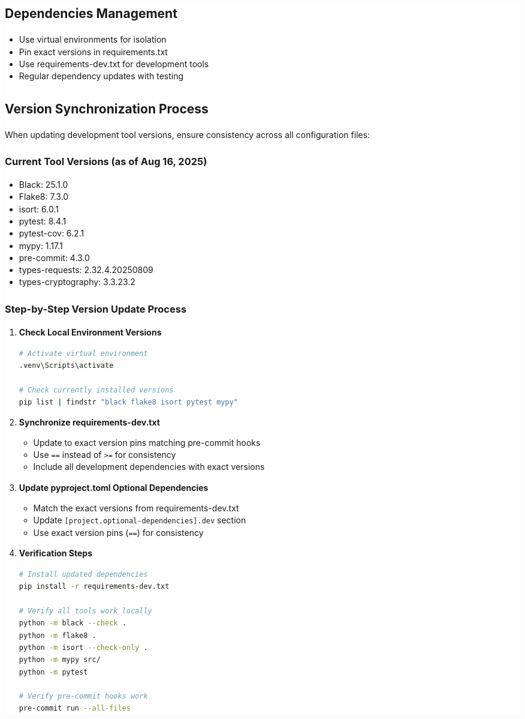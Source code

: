 ## Dependencies Management
- Use virtual environments for isolation
- Pin exact versions in requirements.txt
- Use requirements-dev.txt for development tools
- Regular dependency updates with testing

## Version Synchronization Process
When updating development tool versions, ensure consistency across all configuration files:

### Current Tool Versions (as of Aug 16, 2025)
- Black: 25.1.0
- Flake8: 7.3.0
- isort: 6.0.1
- pytest: 8.4.1
- pytest-cov: 6.2.1
- mypy: 1.17.1
- pre-commit: 4.3.0
- types-requests: 2.32.4.20250809
- types-cryptography: 3.3.23.2

### Step-by-Step Version Update Process

1. **Check Local Environment Versions**
   ```bash
   # Activate virtual environment
   .venv\Scripts\activate

   # Check currently installed versions
   pip list | findstr "black flake8 isort pytest mypy"
   ```

2. **Synchronize requirements-dev.txt**
   - Update to exact version pins matching pre-commit hooks
   - Use `==` instead of `>=` for consistency
   - Include all development dependencies with exact versions

3. **Update pyproject.toml Optional Dependencies**
   - Match the exact versions from requirements-dev.txt
   - Update `[project.optional-dependencies].dev` section
   - Use exact version pins (`==`) for consistency

4. **Verification Steps**
   ```bash
   # Install updated dependencies
   pip install -r requirements-dev.txt

   # Verify all tools work locally
   python -m black --check .
   python -m flake8 .
   python -m isort --check-only .
   python -m mypy src/
   python -m pytest

   # Verify pre-commit hooks work
   pre-commit run --all-files
   ```
